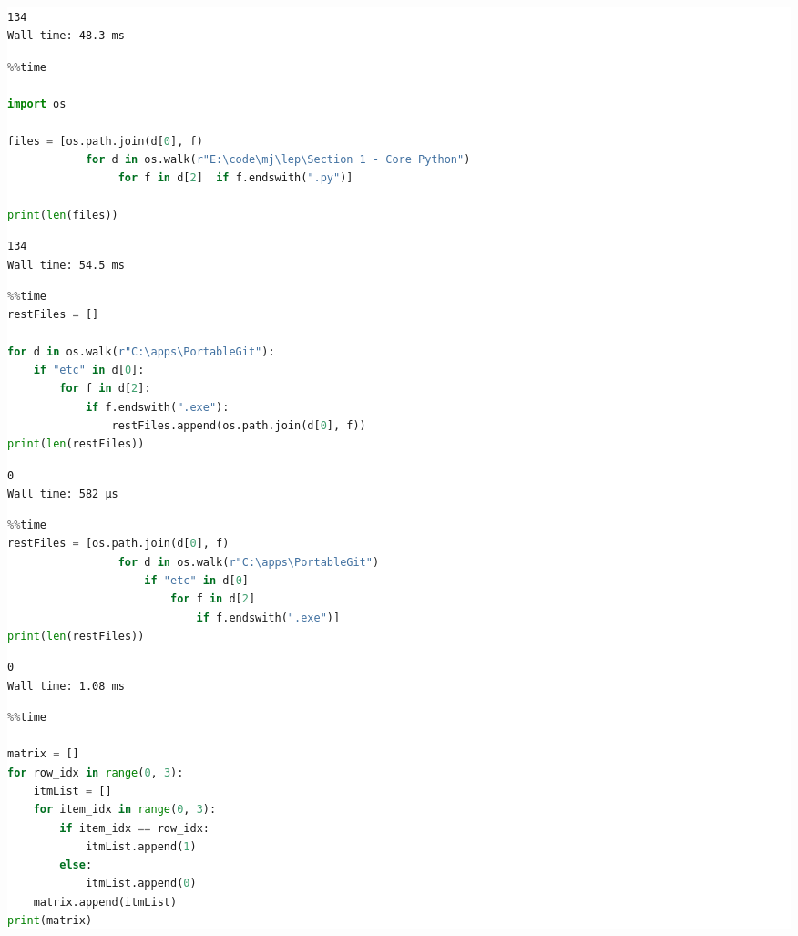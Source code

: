     134
    Wall time: 48.3 ms



```python
%%time

import os

files = [os.path.join(d[0], f) 
            for d in os.walk(r"E:\code\mj\lep\Section 1 - Core Python")
                 for f in d[2]  if f.endswith(".py")]

print(len(files))
```

    134
    Wall time: 54.5 ms



```python
%%time
restFiles = []

for d in os.walk(r"C:\apps\PortableGit"):
    if "etc" in d[0]:
        for f in d[2]:
            if f.endswith(".exe"):
                restFiles.append(os.path.join(d[0], f))
print(len(restFiles))
```

    0
    Wall time: 582 µs



```python
%%time
restFiles = [os.path.join(d[0], f) 
                 for d in os.walk(r"C:\apps\PortableGit") 
                     if "etc" in d[0]
                         for f in d[2] 
                             if f.endswith(".exe")]
print(len(restFiles))
```

    0
    Wall time: 1.08 ms



```python
%%time

matrix = []
for row_idx in range(0, 3):
    itmList = []
    for item_idx in range(0, 3):
        if item_idx == row_idx:
            itmList.append(1)
        else:
            itmList.append(0)
    matrix.append(itmList)
print(matrix)
```
